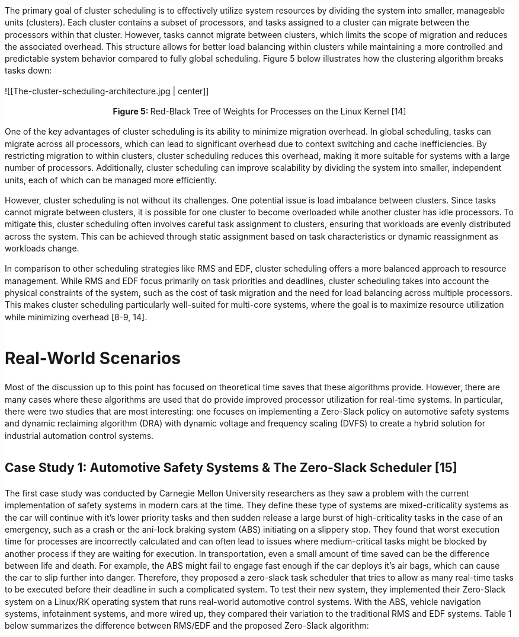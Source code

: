 The primary goal of cluster scheduling is to effectively utilize system resources by dividing the system into smaller, manageable units (clusters). Each cluster contains a subset of processors, and tasks assigned to a cluster can migrate between the processors within that cluster. However, tasks cannot migrate between clusters, which limits the scope of migration and reduces the associated overhead. This structure allows for better load balancing within clusters while maintaining a more controlled and predictable system behavior compared to fully global scheduling. Figure 5 below illustrates how the clustering algorithm breaks tasks down:

![[The-cluster-scheduling-architecture.jpg | center]]
<center> <b> Figure 5: </b> Red-Black Tree of Weights for Processes on the Linux Kernel [14] </center>

One of the key advantages of cluster scheduling is its ability to minimize migration overhead. In global scheduling, tasks can migrate across all processors, which can lead to significant overhead due to context switching and cache inefficiencies. By restricting migration to within clusters, cluster scheduling reduces this overhead, making it more suitable for systems with a large number of processors. Additionally, cluster scheduling can improve scalability by dividing the system into smaller, independent units, each of which can be managed more efficiently.

However, cluster scheduling is not without its challenges. One potential issue is load imbalance between clusters. Since tasks cannot migrate between clusters, it is possible for one cluster to become overloaded while another cluster has idle processors. To mitigate this, cluster scheduling often involves careful task assignment to clusters, ensuring that workloads are evenly distributed across the system. This can be achieved through static assignment based on task characteristics or dynamic reassignment as workloads change.

In comparison to other scheduling strategies like RMS and EDF, cluster scheduling offers a more balanced approach to resource management. While RMS and EDF focus primarily on task priorities and deadlines, cluster scheduling takes into account the physical constraints of the system, such as the cost of task migration and the need for load balancing across multiple processors. This makes cluster scheduling particularly well-suited for multi-core systems, where the goal is to maximize resource utilization while minimizing overhead [8-9, 14].

# Real-World Scenarios

Most of the discussion up to this point has focused on theoretical time saves that these algorithms provide. However, there are many cases where these algorithms are used that do provide improved processor utilization for real-time systems. In particular, there were two studies that are most interesting: one focuses on implementing a Zero-Slack policy on automotive safety systems and dynamic reclaiming algorithm (DRA) with dynamic voltage and frequency scaling (DVFS) to create a hybrid solution for industrial automation control systems.

## Case Study 1: Automotive Safety Systems & The Zero-Slack Scheduler [15]

The first case study was conducted by Carnegie Mellon University researchers as they saw a problem with the current implementation of safety systems in modern cars at the time. They define these type of systems are mixed-criticality systems as the car will continue with it’s lower priority tasks and then sudden release a large burst of high-criticality tasks in the case of an emergency, such as a crash or the ani-lock braking system (ABS) initiating on a slippery stop. They found that worst execution time for processes are incorrectly calculated and can often lead to issues where medium-critical tasks might be blocked by another process if they are waiting for execution. In transportation, even a small amount of time saved can be the difference between life and death. For example, the ABS might fail to engage fast enough if the car deploys it’s air bags, which can cause the car to slip further into danger. Therefore, they proposed a zero-slack task scheduler that tries to allow as many real-time tasks to be executed before their deadline in such a complicated system. To test their new system, they implemented their Zero-Slack system on a Linux/RK operating system that runs real-world automotive control systems. With the ABS, vehicle navigation systems, infotainment systems, and more wired up, they compared their variation to the traditional RMS and EDF systems. Table 1 below summarizes the difference between RMS/EDF and the proposed Zero-Slack algorithm:
